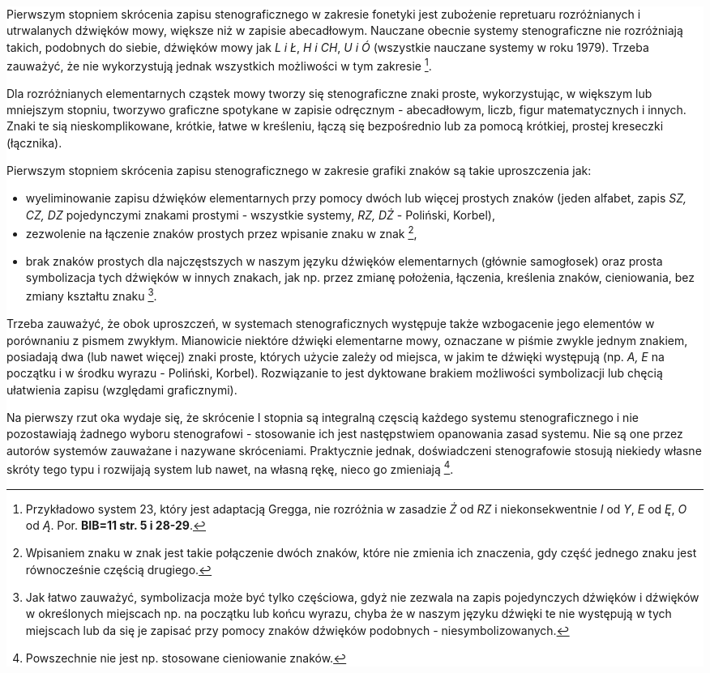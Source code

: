 [^1]: Znakiem prostym jest taki, w którym żadna część nie posiada własnego (odrębnego)
znaczenia w systemie
[^2]: Por. na ten temat: M.Cohen, Język, W-wa 1956, str.17-19. 

Pierwszym
stopniem skrócenia zapisu stenograficznego w zakresie fonetyki jest
zubożenie repretuaru rozróżnianych i utrwalanych dźwięków mowy, większe
niż w zapisie abecadłowym. Nauczane obecnie systemy stenograficzne nie
rozróżniają takich, podobnych do siebie, dźwięków mowy jak *L i Ł*, 
*H i CH*, *U i Ó* (wszystkie nauczane systemy w roku 1979). Trzeba zauważyć, że
nie wykorzystują jednak wszystkich możliwości w tym zakresie [^3].

[^3]:Przykładowo system 23, który jest adaptacją Gregga, nie rozróżnia w
zasadzie *Ż* od  *RZ* i niekonsekwentnie *I* od *Y*, *E* od *Ę*, *O* od *Ą*. 
Por. **BIB=11 str. 5 i 28-29**.

Dla
rozróżnianych elementarnych cząstek mowy tworzy się stenograficzne znaki
proste, wykorzystując, w większym lub mniejszym stopniu, tworzywo
graficzne spotykane w zapisie odręcznym - abecadłowym, liczb, figur
matematycznych i innych. Znaki te sią nieskomplikowane, krótkie, łatwe w
kreśleniu, łączą się bezpośrednio lub za pomocą krótkiej, prostej
kreseczki (łącznika).

Pierwszym
stopniem skrócenia zapisu stenograficznego w zakresie grafiki znaków są
takie uproszczenia jak:

- wyeliminowanie zapisu dźwięków elementarnych przy pomocy dwóch lub więcej prostych
znaków (jeden alfabet, zapis *SZ, CZ, DZ* pojedynczymi znakami
prostymi - wszystkie systemy, *RZ, DŻ* - Poliński, Korbel),
- zezwolenie na łączenie znaków prostych przez wpisanie znaku w znak [^4],

[^4]: Wpisaniem znaku w znak jest takie połączenie dwóch znaków, które nie zmienia ich znaczenia, gdy część jednego znaku jest równocześnie częścią
drugiego.

- brak znaków prostych dla najczęstszych w naszym języku dźwięków
elementarnych (głównie samogłosek) oraz prosta symbolizacja tych
dźwięków w innych znakach, jak np. przez zmianę położenia, łączenia,
kreślenia znaków, cieniowania, bez zmiany kształtu znaku [^5].

[^5]: Jak łatwo zauważyć, symbolizacja może być tylko częściowa, gdyż nie zezwala na
zapis pojedynczych dźwięków i dźwięków w określonych miejscach np.
na początku lub końcu wyrazu, chyba że w naszym języku dźwięki te
nie występują w tych miejscach lub da się je zapisać przy pomocy
znaków dźwięków podobnych - niesymbolizowanych.

Trzeba
zauważyć, że obok uproszczeń, w systemach stenograficznych występuje
także wzbogacenie jego elementów w porównaniu z pismem zwykłym.
Mianowicie niektóre dźwięki elementarne mowy, oznaczane w piśmie zwykle
jednym znakiem, posiadają dwa (lub nawet więcej) znaki proste, których
użycie zależy od miejsca, w jakim te dźwięki występują (np. *A, E* na
początku i w środku wyrazu - Poliński, Korbel). Rozwiązanie to jest
dyktowane brakiem możliwości symbolizacji lub chęcią ułatwienia zapisu
(względami graficznymi).

Na
pierwszy rzut oka wydaje się, że skrócenie I stopnia są integralną
częscią każdego systemu stenograficznego i nie pozostawiają żadnego
wyboru stenografowi - stosowanie ich jest następstwiem opanowania zasad
systemu. Nie są one przez autorów systemów zauważane i nazywane
skróceniami. Praktycznie jednak, doświadczeni stenografowie stosują
niekiedy własne skróty tego typu i rozwijają system lub nawet, na własną
rękę, nieco go zmieniają [^6].


[^6]: Powszechnie nie jest np. stosowane cieniowanie znaków.
[^7]: Katalog tych opuszczeń jest w każdym systemie
[^8]: Zmiana *Z i Ż* na *S* oraz *Ź* na *Ś*
[^9]: W znakach *Ę i Ą* (wszystkie systemy), *Y* (Kaczmarek-Łazarski).
[^9]: Trzeba zaznaczyć, że niektóre tworzone "grupy" nie są skróceniami II stopnia, lecz pełnym zapisem przy pomocy znaków prostych, jak np. przedrostek *NAD-*, lub *EKS-*
[^10]: Por. **BIB=7 str.5**. Stosuje się przecież
[^11]: Autorzy posługują się następującymi określeniami: **BIB=7** -
[^12]: Odmiennie **BIB=4 str. 77**, czy **BIB=11**.
[^13]: Por. **BIB=2, str. 15-16**
[^14]: Por. **BIB=7, str. 14**, podobnie **BIB=1, str. 13 oraz 132-138**
[^15]: Por. **BIB=6 str 12, 30-34**
[^16]: Por. **BIB=4, str. 20**
[^17]: Por. **BIB=8, cz I, str. 25 i 141**
[^18]: Por. *ABY, AŻ* - Korbel, Poliński
[^19]: *JEDNYM SŁOWEM, MIĘDZY INNYMI* itd. Poliński
[^20]: Por. *PRZE*, **BIB=1, str. 41**
[^21]: Por. **BIB=3, BIB=9, BIB=10**